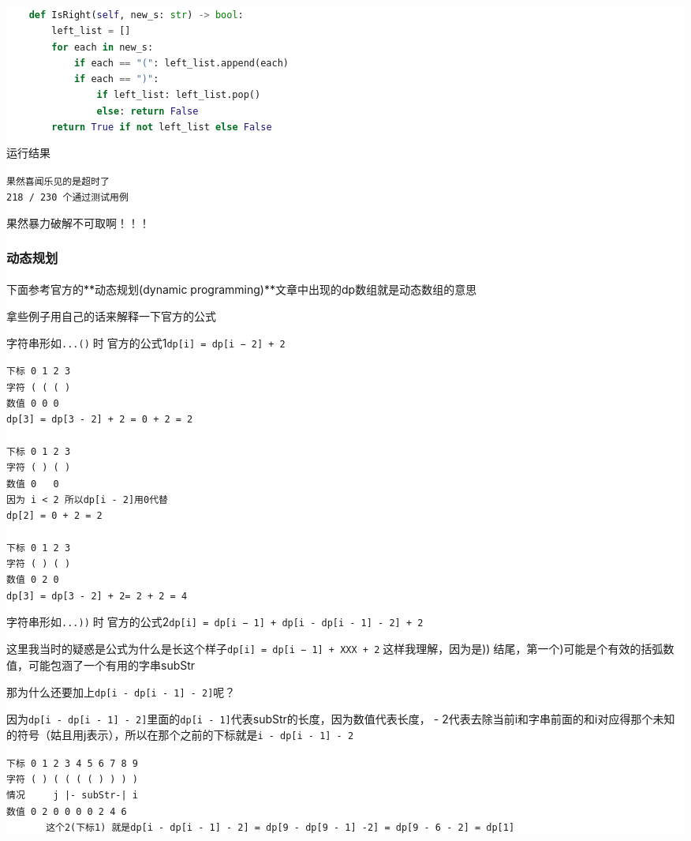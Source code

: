 ```python
    def IsRight(self, new_s: str) -> bool:
        left_list = []
        for each in new_s:
            if each == "(": left_list.append(each)
            if each == ")":
                if left_list: left_list.pop()
                else: return False
        return True if not left_list else False
```

运行结果

```
果然喜闻乐见的是超时了
218 / 230 个通过测试用例
```

果然暴力破解不可取啊！！！

### 动态规划

下面参考官方的**动态规划(dynamic programming)**文章中出现的dp数组就是动态数组的意思

拿些例子用自己的话来解释一下官方的公式

字符串形如`...()` 时 官方的公式1`dp[i] = dp[i − 2] + 2`

``` 
下标 0 1 2 3
字符 ( ( ( )
数值 0 0 0
dp[3] = dp[3 - 2] + 2 = 0 + 2 = 2

下标 0 1 2 3
字符 ( ) ( )
数值 0   0
因为 i < 2 所以dp[i - 2]用0代替
dp[2] = 0 + 2 = 2

下标 0 1 2 3
字符 ( ) ( )
数值 0 2 0
dp[3] = dp[3 - 2] + 2= 2 + 2 = 4
```

字符串形如`...))` 时 官方的公式2`dp[i] = dp[i − 1] + dp[i - dp[i - 1] - 2] + 2`

这里我当时的疑惑是公式为什么是长这个样子`dp[i] = dp[i − 1] + XXX + 2` 这样我理解，因为是)) 结尾，第一个)可能是个有效的括弧数值，可能包涵了一个有用的字串subStr

那为什么还要加上`dp[i - dp[i - 1] - 2]`呢？

因为`dp[i - dp[i - 1] - 2]`里面的`dp[i - 1]`代表subStr的长度，因为数值代表长度， - 2代表去除当前i和字串前面的和i对应得那个未知的符号（姑且用j表示），所以在那个之前的下标就是`i - dp[i - 1] - 2`

```
下标 0 1 2 3 4 5 6 7 8 9
字符 ( ) ( ( ( ( ) ) ) )
情况     j |- subStr-| i
数值 0 2 0 0 0 0 2 4 6
       这个2(下标1) 就是dp[i - dp[i - 1] - 2] = dp[9 - dp[9 - 1] -2] = dp[9 - 6 - 2] = dp[1]
```
